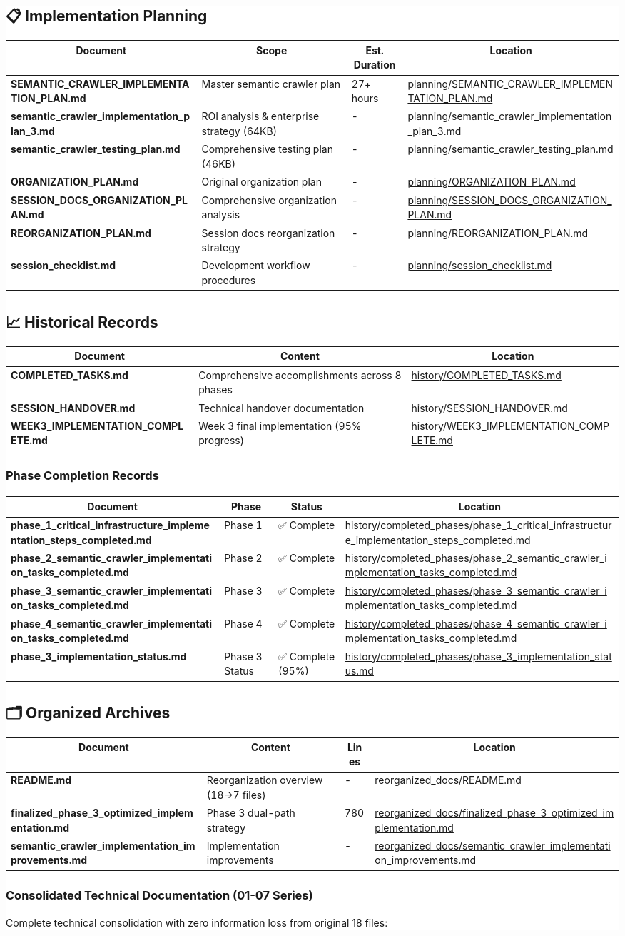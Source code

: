## 📋 Implementation Planning

| Document | Scope | Est. Duration | Location |
|----------|-------|---------------|----------|
| **SEMANTIC_CRAWLER_IMPLEMENTATION_PLAN.md** | Master semantic crawler plan | 27+ hours | [planning/SEMANTIC_CRAWLER_IMPLEMENTATION_PLAN.md](planning/SEMANTIC_CRAWLER_IMPLEMENTATION_PLAN.md) |
| **semantic_crawler_implementation_plan_3.md** | ROI analysis & enterprise strategy (64KB) | - | [planning/semantic_crawler_implementation_plan_3.md](planning/semantic_crawler_implementation_plan_3.md) |
| **semantic_crawler_testing_plan.md** | Comprehensive testing plan (46KB) | - | [planning/semantic_crawler_testing_plan.md](planning/semantic_crawler_testing_plan.md) |
| **ORGANIZATION_PLAN.md** | Original organization plan | - | [planning/ORGANIZATION_PLAN.md](planning/ORGANIZATION_PLAN.md) |
| **SESSION_DOCS_ORGANIZATION_PLAN.md** | Comprehensive organization analysis | - | [planning/SESSION_DOCS_ORGANIZATION_PLAN.md](planning/SESSION_DOCS_ORGANIZATION_PLAN.md) |
| **REORGANIZATION_PLAN.md** | Session docs reorganization strategy | - | [planning/REORGANIZATION_PLAN.md](planning/REORGANIZATION_PLAN.md) |
| **session_checklist.md** | Development workflow procedures | - | [planning/session_checklist.md](planning/session_checklist.md) |

## 📈 Historical Records

| Document | Content | Location |
|----------|---------|----------|
| **COMPLETED_TASKS.md** | Comprehensive accomplishments across 8 phases | [history/COMPLETED_TASKS.md](history/COMPLETED_TASKS.md) |
| **SESSION_HANDOVER.md** | Technical handover documentation | [history/SESSION_HANDOVER.md](history/SESSION_HANDOVER.md) |
| **WEEK3_IMPLEMENTATION_COMPLETE.md** | Week 3 final implementation (95% progress) | [history/WEEK3_IMPLEMENTATION_COMPLETE.md](history/WEEK3_IMPLEMENTATION_COMPLETE.md) |

### Phase Completion Records
| Document | Phase | Status | Location |
|----------|-------|--------|----------|
| **phase_1_critical_infrastructure_implementation_steps_completed.md** | Phase 1 | ✅ Complete | [history/completed_phases/phase_1_critical_infrastructure_implementation_steps_completed.md](history/completed_phases/phase_1_critical_infrastructure_implementation_steps_completed.md) |
| **phase_2_semantic_crawler_implementation_tasks_completed.md** | Phase 2 | ✅ Complete | [history/completed_phases/phase_2_semantic_crawler_implementation_tasks_completed.md](history/completed_phases/phase_2_semantic_crawler_implementation_tasks_completed.md) |
| **phase_3_semantic_crawler_implementation_tasks_completed.md** | Phase 3 | ✅ Complete | [history/completed_phases/phase_3_semantic_crawler_implementation_tasks_completed.md](history/completed_phases/phase_3_semantic_crawler_implementation_tasks_completed.md) |
| **phase_4_semantic_crawler_implementation_tasks_completed.md** | Phase 4 | ✅ Complete | [history/completed_phases/phase_4_semantic_crawler_implementation_tasks_completed.md](history/completed_phases/phase_4_semantic_crawler_implementation_tasks_completed.md) |
| **phase_3_implementation_status.md** | Phase 3 Status | ✅ Complete (95%) | [history/completed_phases/phase_3_implementation_status.md](history/completed_phases/phase_3_implementation_status.md) |

## 🗂️ Organized Archives

| Document | Content | Lines | Location |
|----------|---------|-------|----------|
| **README.md** | Reorganization overview (18→7 files) | - | [reorganized_docs/README.md](reorganized_docs/README.md) |
| **finalized_phase_3_optimized_implementation.md** | Phase 3 dual-path strategy | 780 | [reorganized_docs/finalized_phase_3_optimized_implementation.md](reorganized_docs/finalized_phase_3_optimized_implementation.md) |
| **semantic_crawler_implementation_improvements.md** | Implementation improvements | - | [reorganized_docs/semantic_crawler_implementation_improvements.md](reorganized_docs/semantic_crawler_implementation_improvements.md) |

### Consolidated Technical Documentation (01-07 Series)
Complete technical consolidation with zero information loss from original 18 files:
